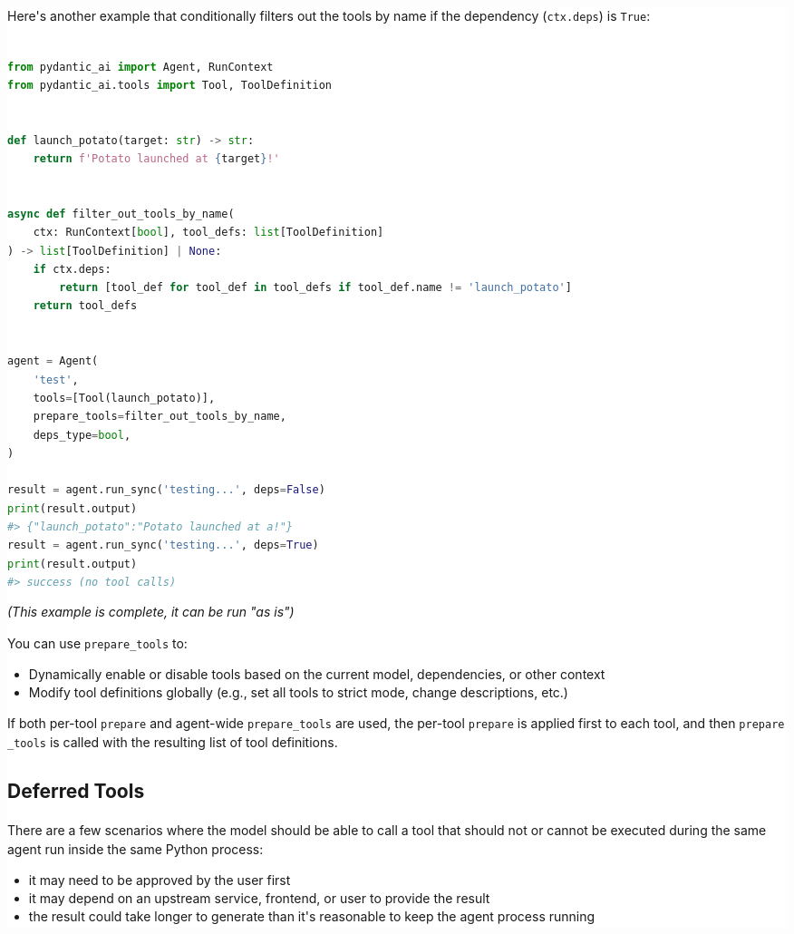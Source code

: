 Here's another example that conditionally filters out the tools by name if the dependency (`ctx.deps`) is `True`:

```python {title="agent_prepare_tools_filter_out.py" noqa="I001"}

from pydantic_ai import Agent, RunContext
from pydantic_ai.tools import Tool, ToolDefinition


def launch_potato(target: str) -> str:
    return f'Potato launched at {target}!'


async def filter_out_tools_by_name(
    ctx: RunContext[bool], tool_defs: list[ToolDefinition]
) -> list[ToolDefinition] | None:
    if ctx.deps:
        return [tool_def for tool_def in tool_defs if tool_def.name != 'launch_potato']
    return tool_defs


agent = Agent(
    'test',
    tools=[Tool(launch_potato)],
    prepare_tools=filter_out_tools_by_name,
    deps_type=bool,
)

result = agent.run_sync('testing...', deps=False)
print(result.output)
#> {"launch_potato":"Potato launched at a!"}
result = agent.run_sync('testing...', deps=True)
print(result.output)
#> success (no tool calls)
```

_(This example is complete, it can be run "as is")_

You can use `prepare_tools` to:

- Dynamically enable or disable tools based on the current model, dependencies, or other context
- Modify tool definitions globally (e.g., set all tools to strict mode, change descriptions, etc.)

If both per-tool `prepare` and agent-wide `prepare_tools` are used, the per-tool `prepare` is applied first to each tool, and then `prepare_tools` is called with the resulting list of tool definitions.

## Deferred Tools

There are a few scenarios where the model should be able to call a tool that should not or cannot be executed during the same agent run inside the same Python process:

- it may need to be approved by the user first
- it may depend on an upstream service, frontend, or user to provide the result
- the result could take longer to generate than it's reasonable to keep the agent process running
